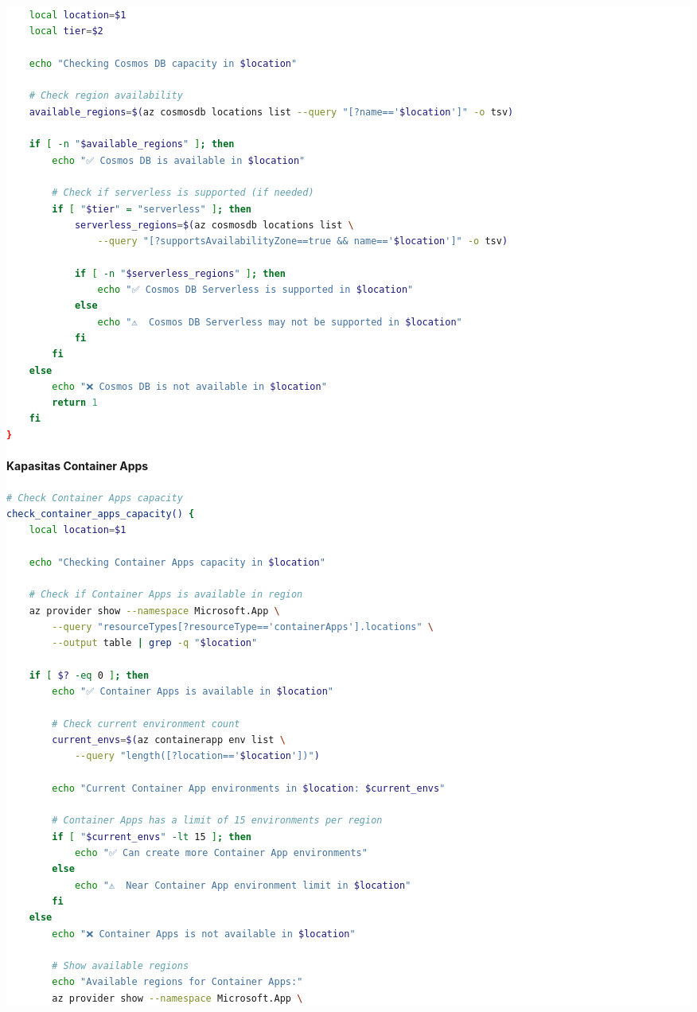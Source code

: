 ```bash
    local location=$1
    local tier=$2
    
    echo "Checking Cosmos DB capacity in $location"
    
    # Check region availability
    available_regions=$(az cosmosdb locations list --query "[?name=='$location']" -o tsv)
    
    if [ -n "$available_regions" ]; then
        echo "✅ Cosmos DB is available in $location"
        
        # Check if serverless is supported (if needed)
        if [ "$tier" = "serverless" ]; then
            serverless_regions=$(az cosmosdb locations list \
                --query "[?supportsAvailabilityZone==true && name=='$location']" -o tsv)
            
            if [ -n "$serverless_regions" ]; then
                echo "✅ Cosmos DB Serverless is supported in $location"
            else
                echo "⚠️  Cosmos DB Serverless may not be supported in $location"
            fi
        fi
    else
        echo "❌ Cosmos DB is not available in $location"
        return 1
    fi
}
```

#### Kapasitas Container Apps
```bash
# Check Container Apps capacity
check_container_apps_capacity() {
    local location=$1
    
    echo "Checking Container Apps capacity in $location"
    
    # Check if Container Apps is available in region
    az provider show --namespace Microsoft.App \
        --query "resourceTypes[?resourceType=='containerApps'].locations" \
        --output table | grep -q "$location"
    
    if [ $? -eq 0 ]; then
        echo "✅ Container Apps is available in $location"
        
        # Check current environment count
        current_envs=$(az containerapp env list \
            --query "length([?location=='$location'])")
        
        echo "Current Container App environments in $location: $current_envs"
        
        # Container Apps has a limit of 15 environments per region
        if [ "$current_envs" -lt 15 ]; then
            echo "✅ Can create more Container App environments"
        else
            echo "⚠️  Near Container App environment limit in $location"
        fi
    else
        echo "❌ Container Apps is not available in $location"
        
        # Show available regions
        echo "Available regions for Container Apps:"
        az provider show --namespace Microsoft.App \
```